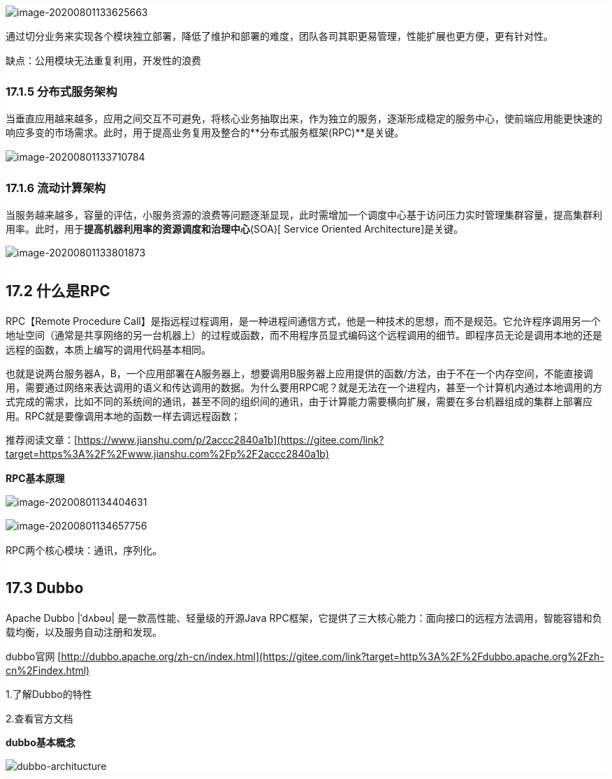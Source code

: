 ![image-20200801133625663](https://gitee.com/lzh_gitee/springboot_image/raw/master/img/image-20200801133625663.png)

通过切分业务来实现各个模块独立部署，降低了维护和部署的难度，团队各司其职更易管理，性能扩展也更方便，更有针对性。

缺点：公用模块无法重复利用，开发性的浪费

### 17.1.5 分布式服务架构

当垂直应用越来越多，应用之间交互不可避免，将核心业务抽取出来，作为独立的服务，逐渐形成稳定的服务中心，使前端应用能更快速的响应多变的市场需求。此时，用于提高业务复用及整合的**分布式服务框架(RPC)**是关键。

![image-20200801133710784](https://gitee.com/lzh_gitee/springboot_image/raw/master/img/image-20200801133710784.png)

### 17.1.6 流动计算架构

当服务越来越多，容量的评估，小服务资源的浪费等问题逐渐显现，此时需增加一个调度中心基于访问压力实时管理集群容量，提高集群利用率。此时，用于**提高机器利用率的资源调度和治理中心**(SOA)[ Service Oriented Architecture]是关键。

![image-20200801133801873](https://gitee.com/lzh_gitee/springboot_image/raw/master/img/image-20200801133801873.png)

## 17.2 什么是RPC

RPC【Remote Procedure  Call】是指远程过程调用，是一种进程间通信方式，他是一种技术的思想，而不是规范。它允许程序调用另一个地址空间（通常是共享网络的另一台机器上）的过程或函数，而不用程序员显式编码这个远程调用的细节。即程序员无论是调用本地的还是远程的函数，本质上编写的调用代码基本相同。

也就是说两台服务器A，B，一个应用部署在A服务器上，想要调用B服务器上应用提供的函数/方法，由于不在一个内存空间，不能直接调用，需要通过网络来表达调用的语义和传达调用的数据。为什么要用RPC呢？就是无法在一个进程内，甚至一个计算机内通过本地调用的方式完成的需求，比如不同的系统间的通讯，甚至不同的组织间的通讯，由于计算能力需要横向扩展，需要在多台机器组成的集群上部署应用。RPC就是要像调用本地的函数一样去调远程函数；

推荐阅读文章：[https://www.jianshu.com/p/2accc2840a1b](https://gitee.com/link?target=https%3A%2F%2Fwww.jianshu.com%2Fp%2F2accc2840a1b)

**RPC基本原理**

![image-20200801134404631](https://gitee.com/lzh_gitee/springboot_image/raw/master/img/image-20200801134404631.png)

![image-20200801134657756](https://gitee.com/lzh_gitee/springboot_image/raw/master/img/image-20200801134657756.png)

RPC两个核心模块：通讯，序列化。



## 17.3 Dubbo

Apache Dubbo |ˈdʌbəʊ| 是一款高性能、轻量级的开源Java RPC框架，它提供了三大核心能力：面向接口的远程方法调用，智能容错和负载均衡，以及服务自动注册和发现。

dubbo官网 [http://dubbo.apache.org/zh-cn/index.html](https://gitee.com/link?target=http%3A%2F%2Fdubbo.apache.org%2Fzh-cn%2Findex.html)

1.了解Dubbo的特性

2.查看官方文档

**dubbo基本概念**

![dubbo-architucture](https://gitee.com/lzh_gitee/springboot_image/raw/master/img/dubbo-architecture.jpg)
